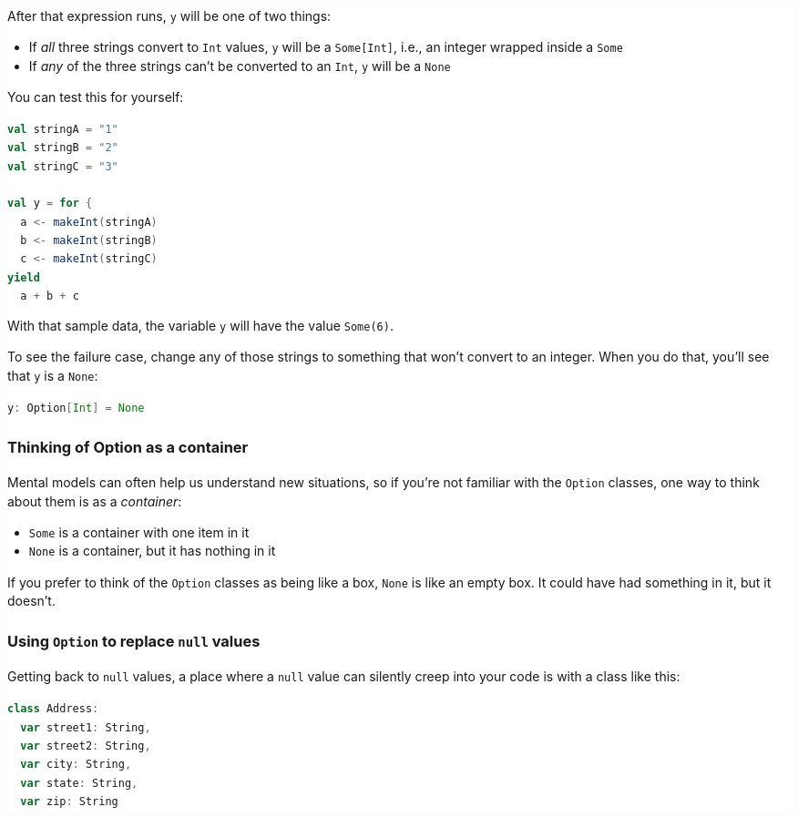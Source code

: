 After that expression runs, `y` will be one of two things:

- If *all* three strings convert to `Int` values, `y` will be a `Some[Int]`, i.e., an integer wrapped inside a `Some`
- If *any* of the three strings can’t be converted to an `Int`, `y` will be a `None`

You can test this for yourself:

```scala
val stringA = "1"
val stringB = "2"
val stringC = "3"

val y = for {
  a <- makeInt(stringA)
  b <- makeInt(stringB)
  c <- makeInt(stringC)
yield
  a + b + c
```

With that sample data, the variable `y` will have the value `Some(6)`.

To see the failure case, change any of those strings to something that won’t convert to an integer. When you do that, you’ll see that `y` is a `None`:

```scala
y: Option[Int] = None
```

### Thinking of Option as a container

Mental models can often help us understand new situations, so if you’re not familiar with the `Option` classes, one way to think about them is as a *container*:

- `Some` is a container with one item in it
- `None` is a container, but it has nothing in it

If you prefer to think of the `Option` classes as being like a box, `None` is like an empty box. It could have had something in it, but it doesn’t.





### Using `Option` to replace `null` values

Getting back to `null` values, a place where a `null` value can silently creep into your code is with a class like this:

```scala
class Address:
  var street1: String,
  var street2: String,
  var city: String, 
  var state: String, 
  var zip: String
```
